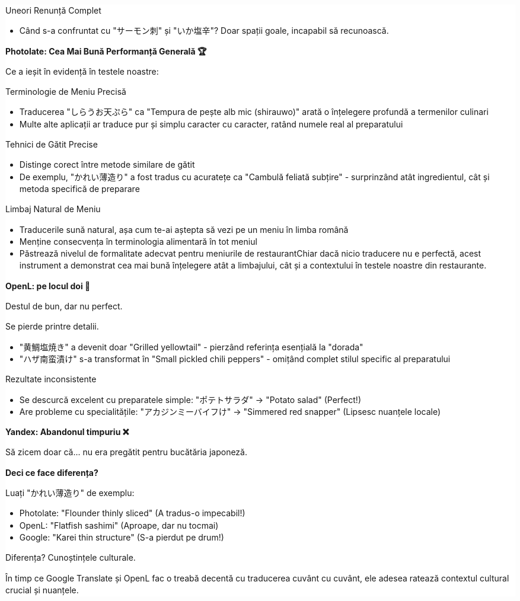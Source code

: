 Uneori Renunță Complet

- Când s-a confruntat cu "サーモン刺" și "いか塩辛"? Doar spații goale, incapabil să recunoască.

**Photolate: Cea Mai Bună Performanță Generală 🏆**

Ce a ieșit în evidență în testele noastre:

Terminologie de Meniu Precisă

- Traducerea "しらうお天ぷら" ca "Tempura de pește alb mic (shirauwo)" arată o înțelegere profundă a termenilor culinari
- Multe alte aplicații ar traduce pur și simplu caracter cu caracter, ratând numele real al preparatului

Tehnici de Gătit Precise

- Distinge corect între metode similare de gătit
- De exemplu, "かれい薄造り" a fost tradus cu acuratețe ca "Cambulă feliată subțire" - surprinzând atât ingredientul, cât și metoda specifică de preparare

Limbaj Natural de Meniu

- Traducerile sună natural, așa cum te-ai aștepta să vezi pe un meniu în limba română
- Menține consecvența în terminologia alimentară în tot meniul
- Păstrează nivelul de formalitate adecvat pentru meniurile de restaurantChiar dacă nicio traducere nu e perfectă, acest instrument a demonstrat cea mai bună înțelegere atât a limbajului, cât și a contextului în testele noastre din restaurante.

**OpenL: pe locul doi 🥈**

Destul de bun, dar nu perfect.

Se pierde printre detalii.

- "黄鯛塩焼き" a devenit doar "Grilled yellowtail" - pierzând referința esențială la "dorada"
- "ハザ南蛮漬け" s-a transformat în "Small pickled chili peppers" - omițând complet stilul specific al preparatului

Rezultate inconsistente

- Se descurcă excelent cu preparatele simple: "ポテトサラダ" → "Potato salad" (Perfect!)
- Are probleme cu specialitățile: "アカジンミーバイフけ" → "Simmered red snapper" (Lipsesc nuanțele locale)

**Yandex: Abandonul timpuriu ❌**

Să zicem doar că... nu era pregătit pentru bucătăria japoneză.

**Deci ce face diferența?**

Luați "かれい薄造り" de exemplu:

- Photolate: "Flounder thinly sliced" (A tradus-o impecabil!)
- OpenL: "Flatfish sashimi" (Aproape, dar nu tocmai)
- Google: "Karei thin structure" (S-a pierdut pe drum!)

Diferența? Cunoștințele culturale.

În timp ce Google Translate și OpenL fac o treabă decentă cu traducerea cuvânt cu cuvânt, ele adesea ratează contextul cultural crucial și nuanțele.
